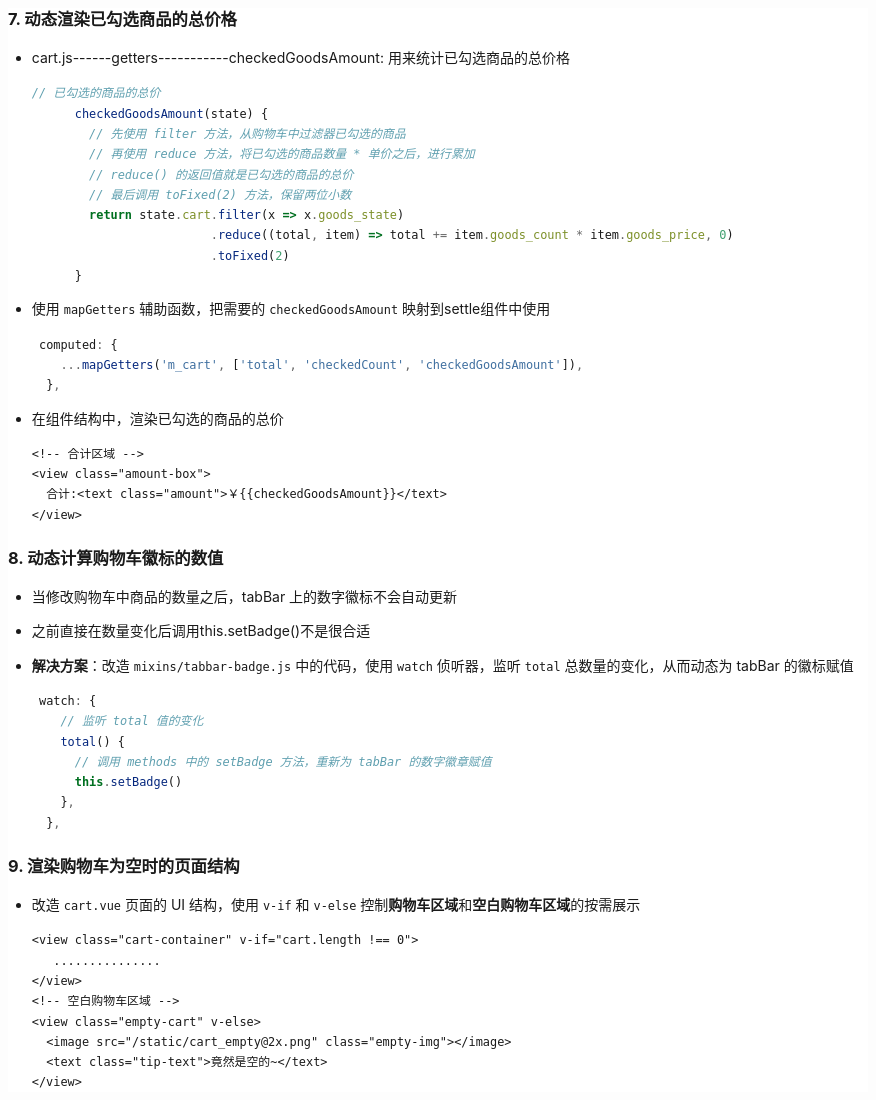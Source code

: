 ### 7. 动态渲染已勾选商品的总价格

- cart.js------getters-----------checkedGoodsAmount: 用来统计已勾选商品的总价格

  ```js
  // 已勾选的商品的总价
        checkedGoodsAmount(state) {
          // 先使用 filter 方法，从购物车中过滤器已勾选的商品
          // 再使用 reduce 方法，将已勾选的商品数量 * 单价之后，进行累加
          // reduce() 的返回值就是已勾选的商品的总价
          // 最后调用 toFixed(2) 方法，保留两位小数
          return state.cart.filter(x => x.goods_state)
                           .reduce((total, item) => total += item.goods_count * item.goods_price, 0)
                           .toFixed(2)
        }
  ```

- 使用 `mapGetters` 辅助函数，把需要的 `checkedGoodsAmount` 映射到settle组件中使用

  ```js
   computed: {
      ...mapGetters('m_cart', ['total', 'checkedCount', 'checkedGoodsAmount']),
    },
  ```

- 在组件结构中，渲染已勾选的商品的总价

  ```vue
  <!-- 合计区域 -->
  <view class="amount-box">
    合计:<text class="amount">￥{{checkedGoodsAmount}}</text>
  </view>
  ```

### 8. 动态计算购物车徽标的数值

- 当修改购物车中商品的数量之后，tabBar 上的数字徽标不会自动更新

- 之前直接在数量变化后调用this.setBadge()不是很合适

- **解决方案**：改造 `mixins/tabbar-badge.js` 中的代码，使用 `watch` 侦听器，监听 `total` 总数量的变化，从而动态为 tabBar 的徽标赋值

  ```js
   watch: {
      // 监听 total 值的变化
      total() {
        // 调用 methods 中的 setBadge 方法，重新为 tabBar 的数字徽章赋值
        this.setBadge()
      },
    },
  ```

### 9. 渲染购物车为空时的页面结构

- 改造 `cart.vue` 页面的 UI 结构，使用 `v-if` 和 `v-else` 控制**购物车区域**和**空白购物车区域**的按需展示

  ```vue
  <view class="cart-container" v-if="cart.length !== 0">
     ...............
  </view>
  <!-- 空白购物车区域 -->
  <view class="empty-cart" v-else>
    <image src="/static/cart_empty@2x.png" class="empty-img"></image>
    <text class="tip-text">竟然是空的~</text>
  </view>
  ```

